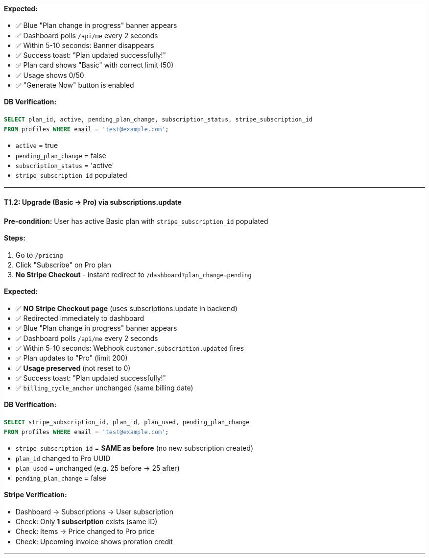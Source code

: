 **Expected:**
- ✅ Blue "Plan change in progress" banner appears
- ✅ Dashboard polls `/api/me` every 2 seconds
- ✅ Within 5-10 seconds: Banner disappears
- ✅ Success toast: "Plan updated successfully!"
- ✅ Plan card shows "Basic" with correct limit (50)
- ✅ Usage shows 0/50
- ✅ "Generate Now" button is enabled

**DB Verification:**
```sql
SELECT plan_id, active, pending_plan_change, subscription_status, stripe_subscription_id
FROM profiles WHERE email = 'test@example.com';
```
- `active` = true
- `pending_plan_change` = false
- `subscription_status` = 'active'
- `stripe_subscription_id` populated

---

#### T1.2: Upgrade (Basic → Pro) via subscriptions.update
**Pre-condition:** User has active Basic plan with `stripe_subscription_id` populated

**Steps:**
1. Go to `/pricing`
2. Click "Subscribe" on Pro plan
3. **No Stripe Checkout** - instant redirect to `/dashboard?plan_change=pending`

**Expected:**
- ✅ **NO Stripe Checkout page** (uses subscriptions.update in backend)
- ✅ Redirected immediately to dashboard
- ✅ Blue "Plan change in progress" banner appears
- ✅ Dashboard polls `/api/me` every 2 seconds
- ✅ Within 5-10 seconds: Webhook `customer.subscription.updated` fires
- ✅ Plan updates to "Pro" (limit 200)
- ✅ **Usage preserved** (not reset to 0)
- ✅ Success toast: "Plan updated successfully!"
- ✅ `billing_cycle_anchor` unchanged (same billing date)

**DB Verification:**
```sql
SELECT stripe_subscription_id, plan_id, plan_used, pending_plan_change
FROM profiles WHERE email = 'test@example.com';
```
- `stripe_subscription_id` = **SAME as before** (no new subscription created)
- `plan_id` changed to Pro UUID
- `plan_used` = unchanged (e.g. 25 before → 25 after)
- `pending_plan_change` = false

**Stripe Verification:**
- Dashboard → Subscriptions → User subscription
- Check: Only **1 subscription** exists (same ID)
- Check: Items → Price changed to Pro price
- Check: Upcoming invoice shows proration credit

---